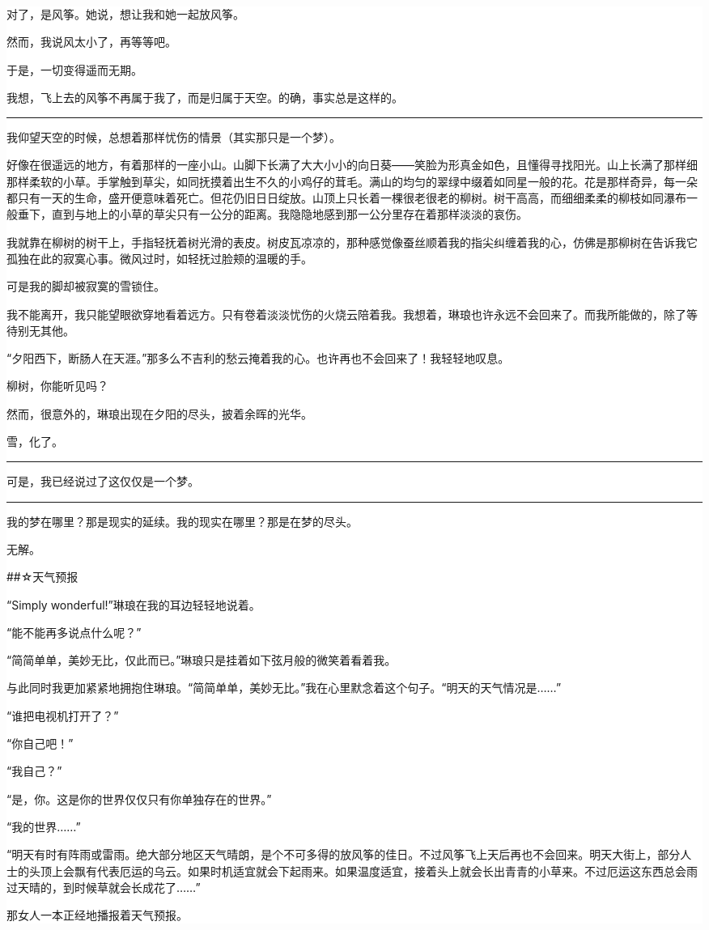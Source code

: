 对了，是风筝。她说，想让我和她一起放风筝。

然而，我说风太小了，再等等吧。

于是，一切变得遥而无期。

我想，飞上去的风筝不再属于我了，而是归属于天空。的确，事实总是这样的。

---

我仰望天空的时候，总想着那样忧伤的情景（其实那只是一个梦）。

好像在很遥远的地方，有着那样的一座小山。山脚下长满了大大小小的向日葵——笑脸为形真金如色，且懂得寻找阳光。山上长满了那样细那样柔软的小草。手掌触到草尖，如同抚摸着出生不久的小鸡仔的茸毛。满山的均匀的翠绿中缀着如同星一般的花。花是那样奇异，每一朵都只有一天的生命，盛开便意味着死亡。但花仍旧日日绽放。山顶上只长着一棵很老很老的柳树。树干高高，而细细柔柔的柳枝如同瀑布一般垂下，直到与地上的小草的草尖只有一公分的距离。我隐隐地感到那一公分里存在着那样淡淡的哀伤。

我就靠在柳树的树干上，手指轻抚着树光滑的表皮。树皮瓦凉凉的，那种感觉像蚕丝顺着我的指尖纠缠着我的心，仿佛是那柳树在告诉我它孤独在此的寂寞心事。微风过时，如轻抚过脸颊的温暖的手。

可是我的脚却被寂寞的雪锁住。

我不能离开，我只能望眼欲穿地看着远方。只有卷着淡淡忧伤的火烧云陪着我。我想着，琳琅也许永远不会回来了。而我所能做的，除了等待别无其他。

“夕阳西下，断肠人在天涯。”那多么不吉利的愁云掩着我的心。也许再也不会回来了！我轻轻地叹息。

柳树，你能听见吗？

然而，很意外的，琳琅出现在夕阳的尽头，披着余晖的光华。

雪，化了。

---

可是，我已经说过了这仅仅是一个梦。

---

我的梦在哪里？那是现实的延续。我的现实在哪里？那是在梦的尽头。

无解。

##☆天气预报

“Simply wonderful!”琳琅在我的耳边轻轻地说着。

“能不能再多说点什么呢？”

“简简单单，美妙无比，仅此而已。”琳琅只是挂着如下弦月般的微笑着看着我。

与此同时我更加紧紧地拥抱住琳琅。“简简单单，美妙无比。”我在心里默念着这个句子。“明天的天气情况是……”

“谁把电视机打开了？”

“你自己吧！”

“我自己？”

“是，你。这是你的世界仅仅只有你单独存在的世界。”

“我的世界……”

“明天有时有阵雨或雷雨。绝大部分地区天气晴朗，是个不可多得的放风筝的佳日。不过风筝飞上天后再也不会回来。明天大街上，部分人士的头顶上会飘有代表厄运的乌云。如果时机适宜就会下起雨来。如果温度适宜，接着头上就会长出青青的小草来。不过厄运这东西总会雨过天晴的，到时候草就会长成花了……”

那女人一本正经地播报着天气预报。
